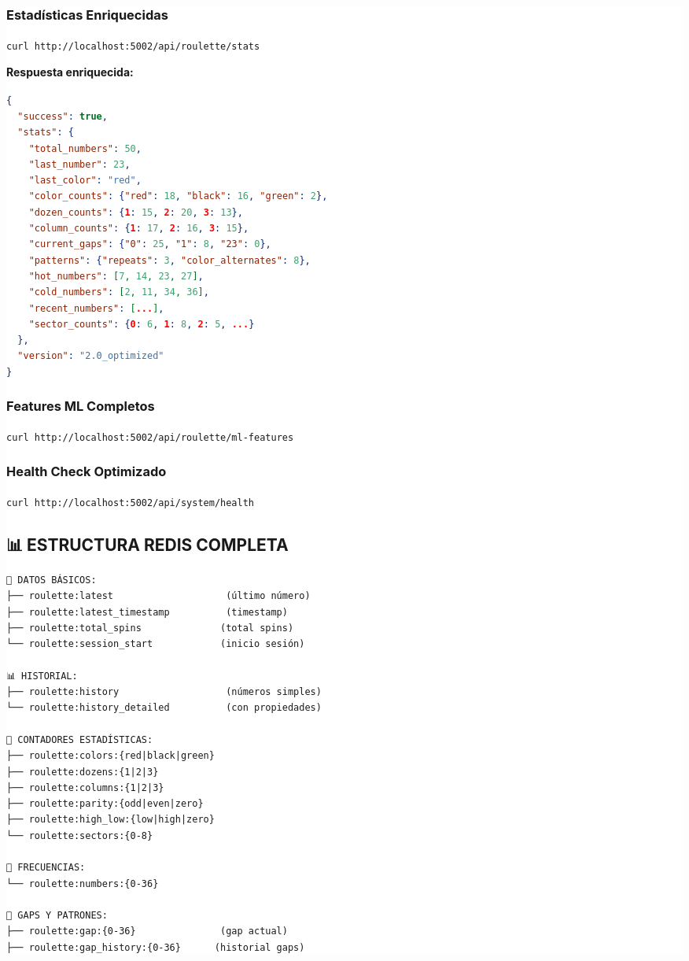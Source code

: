 ### **Estadísticas Enriquecidas**
```bash
curl http://localhost:5002/api/roulette/stats
```

**Respuesta enriquecida:**
```json
{
  "success": true,
  "stats": {
    "total_numbers": 50,
    "last_number": 23,
    "last_color": "red",
    "color_counts": {"red": 18, "black": 16, "green": 2},
    "dozen_counts": {1: 15, 2: 20, 3: 13},
    "column_counts": {1: 17, 2: 16, 3: 15},
    "current_gaps": {"0": 25, "1": 8, "23": 0},
    "patterns": {"repeats": 3, "color_alternates": 8},
    "hot_numbers": [7, 14, 23, 27],
    "cold_numbers": [2, 11, 34, 36],
    "recent_numbers": [...],
    "sector_counts": {0: 6, 1: 8, 2: 5, ...}
  },
  "version": "2.0_optimized"
}
```

### **Features ML Completos**
```bash
curl http://localhost:5002/api/roulette/ml-features
```

### **Health Check Optimizado**
```bash
curl http://localhost:5002/api/system/health
```

## 📊 ESTRUCTURA REDIS COMPLETA

```
🔢 DATOS BÁSICOS:
├── roulette:latest                    (último número)
├── roulette:latest_timestamp          (timestamp)
├── roulette:total_spins              (total spins)
└── roulette:session_start            (inicio sesión)

📊 HISTORIAL:
├── roulette:history                   (números simples)
└── roulette:history_detailed          (con propiedades)

🎨 CONTADORES ESTADÍSTICAS:
├── roulette:colors:{red|black|green}
├── roulette:dozens:{1|2|3}
├── roulette:columns:{1|2|3}
├── roulette:parity:{odd|even|zero}
├── roulette:high_low:{low|high|zero}
└── roulette:sectors:{0-8}

🔢 FRECUENCIAS:
└── roulette:numbers:{0-36}

📏 GAPS Y PATRONES:
├── roulette:gap:{0-36}               (gap actual)
├── roulette:gap_history:{0-36}      (historial gaps)
```